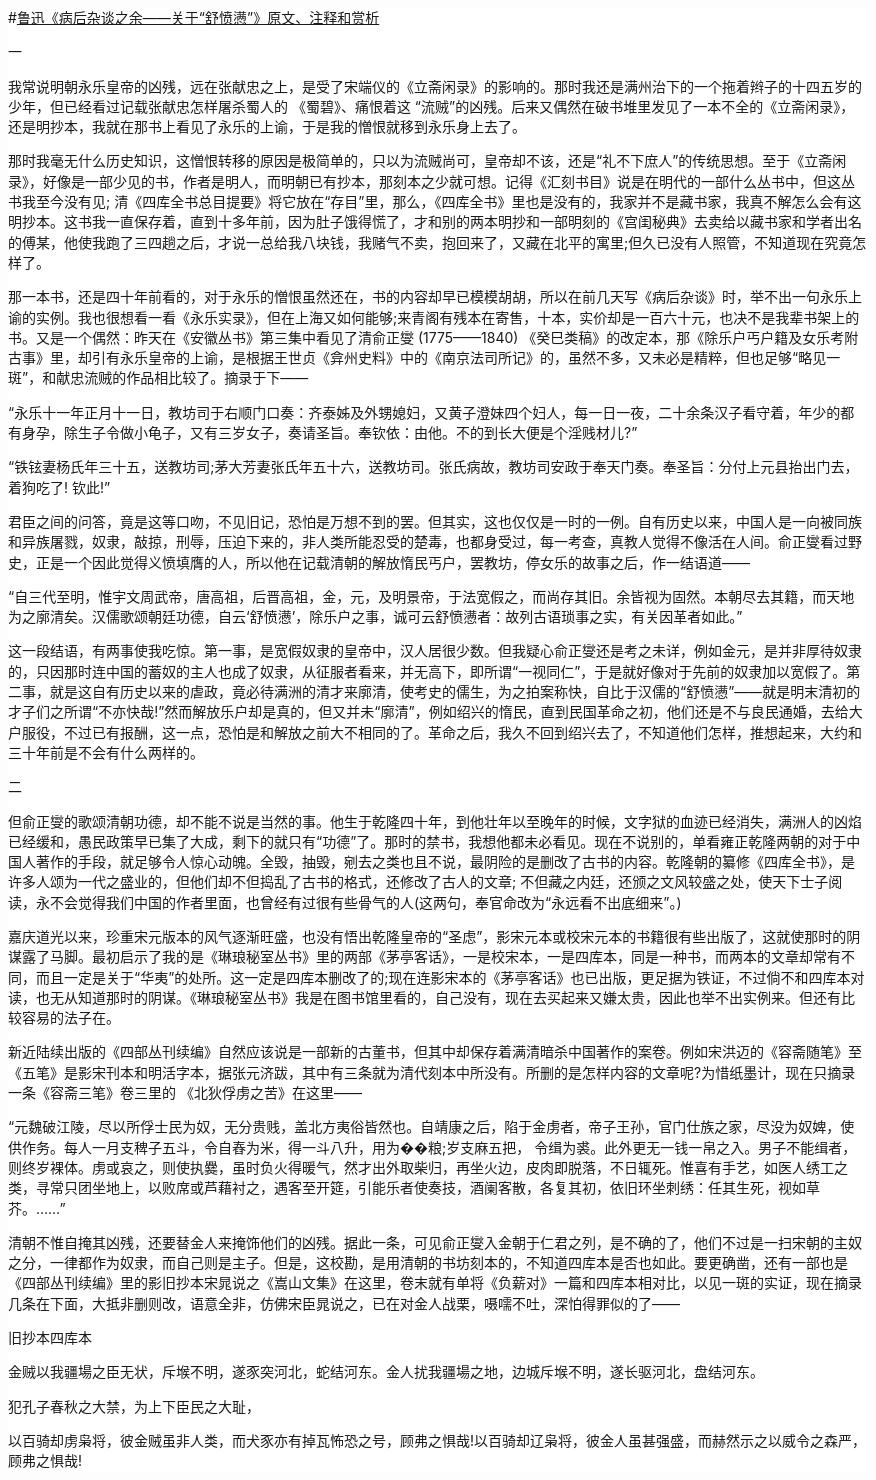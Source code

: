 #[鲁迅《病后杂谈之余——关于“舒愤懑”》原文、注释和赏析](https://www.vrrw.net/wx/9771.html)

一

我常说明朝永乐皇帝的凶残，远在张献忠之上，是受了宋端仪的《立斋闲录》的影响的。那时我还是满州治下的一个拖着辫子的十四五岁的少年，但已经看过记载张献忠怎样屠杀蜀人的 《蜀碧》、痛恨着这 “流贼”的凶残。后来又偶然在破书堆里发见了一本不全的《立斋闲录》，还是明抄本，我就在那书上看见了永乐的上谕，于是我的憎恨就移到永乐身上去了。

那时我毫无什么历史知识，这憎恨转移的原因是极简单的，只以为流贼尚可，皇帝却不该，还是“礼不下庶人”的传统思想。至于《立斋闲录》，好像是一部少见的书，作者是明人，而明朝已有抄本，那刻本之少就可想。记得《汇刻书目》说是在明代的一部什么丛书中，但这丛书我至今没有见; 清《四库全书总目提要》将它放在“存目”里，那么，《四库全书》里也是没有的，我家并不是藏书家，我真不解怎么会有这明抄本。这书我一直保存着，直到十多年前，因为肚子饿得慌了，才和别的两本明抄和一部明刻的《宫闺秘典》去卖给以藏书家和学者出名的傅某，他使我跑了三四趟之后，才说一总给我八块钱，我赌气不卖，抱回来了，又藏在北平的寓里;但久已没有人照管，不知道现在究竟怎样了。

那一本书，还是四十年前看的，对于永乐的憎恨虽然还在，书的内容却早已模模胡胡，所以在前几天写《病后杂谈》时，举不出一句永乐上谕的实例。我也很想看一看《永乐实录》，但在上海又如何能够;来青阁有残本在寄售，十本，实价却是一百六十元，也决不是我辈书架上的书。又是一个偶然：昨天在《安徽丛书》第三集中看见了清俞正燮 (1775——1840) 《癸巳类稿》的改定本，那《除乐户丐户籍及女乐考附古事》里，却引有永乐皇帝的上谕，是根据王世贞《弇州史料》中的《南京法司所记》的，虽然不多，又未必是精粹，但也足够“略见一斑”，和献忠流贼的作品相比较了。摘录于下——

“永乐十一年正月十一日，教坊司于右顺门口奏：齐泰姊及外甥媳妇，又黄子澄妹四个妇人，每一日一夜，二十余条汉子看守着，年少的都有身孕，除生子令做小龟子，又有三岁女子，奏请圣旨。奉钦依：由他。不的到长大便是个淫贱材儿?”

“铁铉妻杨氏年三十五，送教坊司;茅大芳妻张氏年五十六，送教坊司。张氏病故，教坊司安政于奉天门奏。奉圣旨：分付上元县抬出门去，着狗吃了! 钦此!”

君臣之间的问答，竟是这等口吻，不见旧记，恐怕是万想不到的罢。但其实，这也仅仅是一时的一例。自有历史以来，中国人是一向被同族和异族屠戮，奴隶，敲掠，刑辱，压迫下来的，非人类所能忍受的楚毒，也都身受过，每一考查，真教人觉得不像活在人间。俞正燮看过野史，正是一个因此觉得义愤填膺的人，所以他在记载清朝的解放惰民丐户，罢教坊，停女乐的故事之后，作一结语道——

“自三代至明，惟宇文周武帝，唐高祖，后晋高祖，金，元，及明景帝，于法宽假之，而尚存其旧。余皆视为固然。本朝尽去其籍，而天地为之廓清矣。汉儒歌颂朝廷功德，自云‘舒愤懑’，除乐户之事，诚可云舒愤懑者：故列古语琐事之实，有关因革者如此。”

这一段结语，有两事使我吃惊。第一事，是宽假奴隶的皇帝中，汉人居很少数。但我疑心俞正燮还是考之未详，例如金元，是并非厚待奴隶的，只因那时连中国的蓄奴的主人也成了奴隶，从征服者看来，并无高下，即所谓“一视同仁”，于是就好像对于先前的奴隶加以宽假了。第二事，就是这自有历史以来的虐政，竟必待满洲的清才来廓清，使考史的儒生，为之拍案称快，自比于汉儒的“舒愤懑”——就是明末清初的才子们之所谓“不亦快哉!”然而解放乐户却是真的，但又并未“廓清”，例如绍兴的惰民，直到民国革命之初，他们还是不与良民通婚，去给大户服役，不过已有报酬，这一点，恐怕是和解放之前大不相同的了。革命之后，我久不回到绍兴去了，不知道他们怎样，推想起来，大约和三十年前是不会有什么两样的。

二

但俞正燮的歌颂清朝功德，却不能不说是当然的事。他生于乾隆四十年，到他壮年以至晚年的时候，文字狱的血迹已经消失，满洲人的凶焰已经缓和，愚民政策早已集了大成，剩下的就只有“功德”了。那时的禁书，我想他都未必看见。现在不说别的，单看雍正乾隆两朝的对于中国人著作的手段，就足够令人惊心动魄。全毁，抽毁，剜去之类也且不说，最阴险的是删改了古书的内容。乾隆朝的纂修《四库全书》，是许多人颂为一代之盛业的，但他们却不但捣乱了古书的格式，还修改了古人的文章; 不但藏之内廷，还颁之文风较盛之处，使天下士子阅读，永不会觉得我们中国的作者里面，也曾经有过很有些骨气的人(这两句，奉官命改为“永远看不出底细来”。)

嘉庆道光以来，珍重宋元版本的风气逐渐旺盛，也没有悟出乾隆皇帝的“圣虑”，影宋元本或校宋元本的书籍很有些出版了，这就使那时的阴谋露了马脚。最初启示了我的是《琳琅秘室丛书》里的两部《茅亭客话》，一是校宋本，一是四库本，同是一种书，而两本的文章却常有不同，而且一定是关于“华夷”的处所。这一定是四库本删改了的;现在连影宋本的《茅亭客话》也已出版，更足据为铁证，不过倘不和四库本对读，也无从知道那时的阴谋。《琳琅秘室丛书》我是在图书馆里看的，自己没有，现在去买起来又嫌太贵，因此也举不出实例来。但还有比较容易的法子在。

新近陆续出版的《四部丛刊续编》自然应该说是一部新的古董书，但其中却保存着满清暗杀中国著作的案卷。例如宋洪迈的《容斋随笔》至《五笔》是影宋刊本和明活字本，据张元济跋，其中有三条就为清代刻本中所没有。所删的是怎样内容的文章呢?为惜纸墨计，现在只摘录一条《容斋三笔》卷三里的 《北狄俘虏之苦》在这里——

“元魏破江陵，尽以所俘士民为奴，无分贵贱，盖北方夷俗皆然也。自靖康之后，陷于金虏者，帝子王孙，官门仕族之家，尽没为奴婢，使供作务。每人一月支稗子五斗，令自舂为米，得一斗八升，用为��粮;岁支麻五把， 令缉为裘。此外更无一钱一帛之入。男子不能缉者，则终岁裸体。虏或哀之，则使执爨，虽时负火得暖气，然才出外取柴归，再坐火边，皮肉即脱落，不日辄死。惟喜有手艺，如医人绣工之类，寻常只团坐地上，以败席或芦藉衬之，遇客至开筵，引能乐者使奏技，酒阑客散，各复其初，依旧环坐刺绣：任其生死，视如草芥。……”

清朝不惟自掩其凶残，还要替金人来掩饰他们的凶残。据此一条，可见俞正燮入金朝于仁君之列，是不确的了，他们不过是一扫宋朝的主奴之分，一律都作为奴隶，而自己则是主子。但是，这校勘，是用清朝的书坊刻本的，不知道四库本是否也如此。要更确凿，还有一部也是《四部丛刊续编》里的影旧抄本宋晁说之《嵩山文集》在这里，卷末就有单将《负薪对》一篇和四库本相对比，以见一斑的实证，现在摘录几条在下面，大抵非删则改，语意全非，仿佛宋臣晁说之，已在对金人战栗，嗫嚅不吐，深怕得罪似的了——

旧抄本四库本

金贼以我疆場之臣无状，斥堠不明，遂豕突河北，蛇结河东。金人扰我疆場之地，边城斥堠不明，遂长驱河北，盘结河东。

犯孔子春秋之大禁，为上下臣民之大耻，

以百骑却虏枭将，彼金贼虽非人类，而犬豕亦有掉瓦怖恐之号，顾弗之惧哉!以百骑却辽枭将，彼金人虽甚强盛，而赫然示之以威令之森严，顾弗之惧哉!
